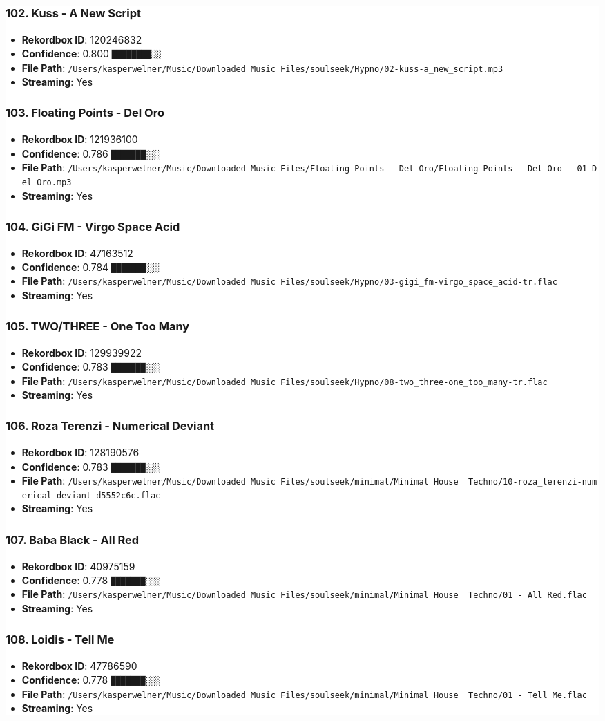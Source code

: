 ### 102. Kuss - A New Script
- **Rekordbox ID**: 120246832
- **Confidence**: 0.800 `████████░░`
- **File Path**: `/Users/kasperwelner/Music/Downloaded Music Files/soulseek/Hypno/02-kuss-a_new_script.mp3`
- **Streaming**: Yes

### 103. Floating Points - Del Oro
- **Rekordbox ID**: 121936100
- **Confidence**: 0.786 `███████░░░`
- **File Path**: `/Users/kasperwelner/Music/Downloaded Music Files/Floating Points - Del Oro/Floating Points - Del Oro - 01 Del Oro.mp3`
- **Streaming**: Yes

### 104. GiGi FM - Virgo Space Acid
- **Rekordbox ID**: 47163512
- **Confidence**: 0.784 `███████░░░`
- **File Path**: `/Users/kasperwelner/Music/Downloaded Music Files/soulseek/Hypno/03-gigi_fm-virgo_space_acid-tr.flac`
- **Streaming**: Yes

### 105. TWO/THREE - One Too Many
- **Rekordbox ID**: 129939922
- **Confidence**: 0.783 `███████░░░`
- **File Path**: `/Users/kasperwelner/Music/Downloaded Music Files/soulseek/Hypno/08-two_three-one_too_many-tr.flac`
- **Streaming**: Yes

### 106. Roza Terenzi - Numerical Deviant
- **Rekordbox ID**: 128190576
- **Confidence**: 0.783 `███████░░░`
- **File Path**: `/Users/kasperwelner/Music/Downloaded Music Files/soulseek/minimal/Minimal House  Techno/10-roza_terenzi-numerical_deviant-d5552c6c.flac`
- **Streaming**: Yes

### 107. Baba Black - All Red
- **Rekordbox ID**: 40975159
- **Confidence**: 0.778 `███████░░░`
- **File Path**: `/Users/kasperwelner/Music/Downloaded Music Files/soulseek/minimal/Minimal House  Techno/01 - All Red.flac`
- **Streaming**: Yes

### 108. Loidis - Tell Me
- **Rekordbox ID**: 47786590
- **Confidence**: 0.778 `███████░░░`
- **File Path**: `/Users/kasperwelner/Music/Downloaded Music Files/soulseek/minimal/Minimal House  Techno/01 - Tell Me.flac`
- **Streaming**: Yes
